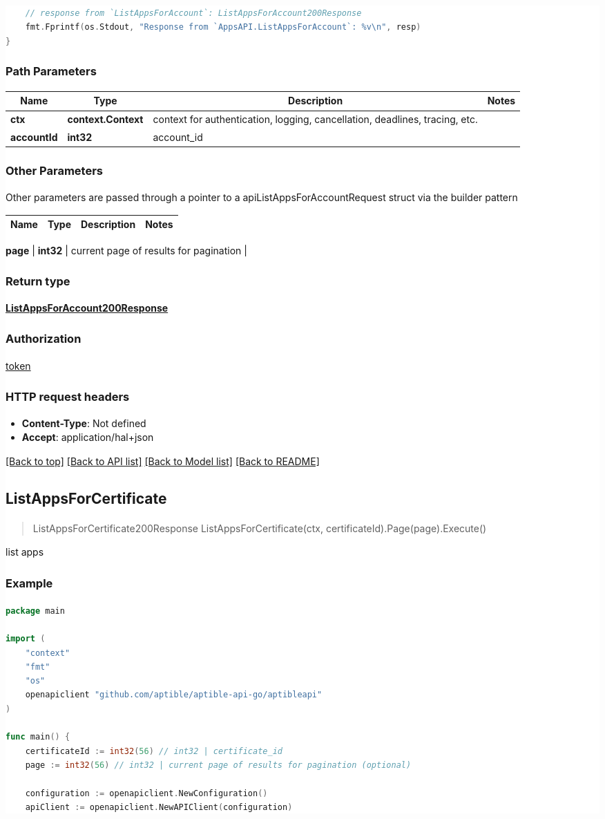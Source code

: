 ```go
	// response from `ListAppsForAccount`: ListAppsForAccount200Response
	fmt.Fprintf(os.Stdout, "Response from `AppsAPI.ListAppsForAccount`: %v\n", resp)
}
```

### Path Parameters


Name | Type | Description  | Notes
------------- | ------------- | ------------- | -------------
**ctx** | **context.Context** | context for authentication, logging, cancellation, deadlines, tracing, etc.
**accountId** | **int32** | account_id | 

### Other Parameters

Other parameters are passed through a pointer to a apiListAppsForAccountRequest struct via the builder pattern


Name | Type | Description  | Notes
------------- | ------------- | ------------- | -------------

 **page** | **int32** | current page of results for pagination | 

### Return type

[**ListAppsForAccount200Response**](ListAppsForAccount200Response.md)

### Authorization

[token](../README.md#token)

### HTTP request headers

- **Content-Type**: Not defined
- **Accept**: application/hal+json

[[Back to top]](#) [[Back to API list]](../README.md#documentation-for-api-endpoints)
[[Back to Model list]](../README.md#documentation-for-models)
[[Back to README]](../README.md)


## ListAppsForCertificate

> ListAppsForCertificate200Response ListAppsForCertificate(ctx, certificateId).Page(page).Execute()

list apps

### Example

```go
package main

import (
	"context"
	"fmt"
	"os"
	openapiclient "github.com/aptible/aptible-api-go/aptibleapi"
)

func main() {
	certificateId := int32(56) // int32 | certificate_id
	page := int32(56) // int32 | current page of results for pagination (optional)

	configuration := openapiclient.NewConfiguration()
	apiClient := openapiclient.NewAPIClient(configuration)
```
